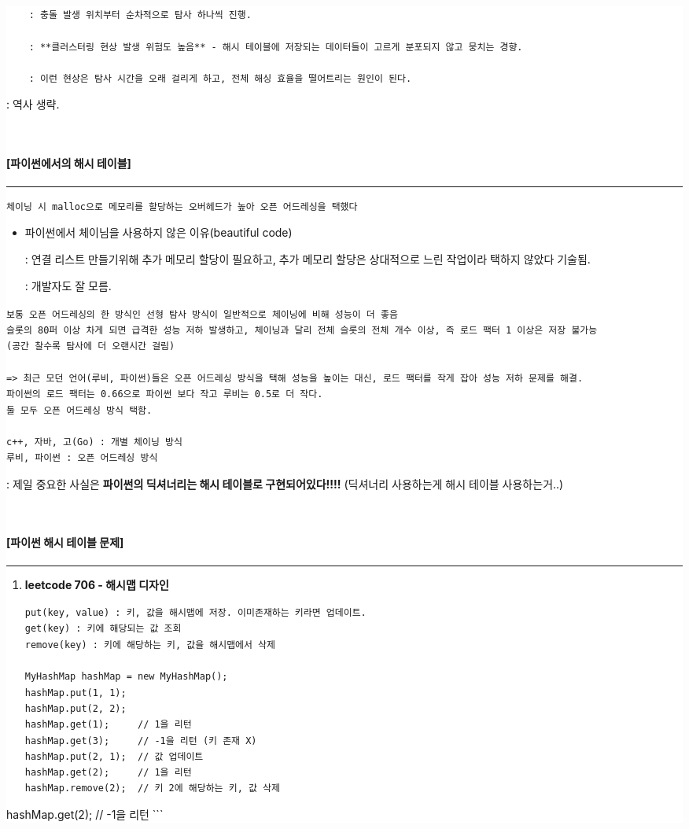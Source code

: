         : 충돌 발생 위치부터 순차적으로 탐사 하나씩 진행.

        : **클러스터링 현상 발생 위험도 높음** - 해시 테이블에 저장되는 데이터들이 고르게 분포되지 않고 뭉치는 경향.

        : 이런 현상은 탐사 시간을 오래 걸리게 하고, 전체 해싱 효율을 떨어트리는 원인이 된다.

   : 역사 생략.

   <br>

   #### [파이썬에서의 해시 테이블]

   ----

   `체이닝 시 malloc으로 메모리를 할당하는 오버헤드가 높아 오픈 어드레싱을 택했다`

   - 파이썬에서 체이님을 사용하지 않은 이유(beautiful code)

     : 연결 리스트 만들기위해 추가 메모리 할당이 필요하고, 추가 메모리 할당은 상대적으로 느린 작업이라 택하지 않았다 기술됨.

     : 개발자도 잘 모름.

   ```
   보통 오픈 어드레싱의 한 방식인 선형 탐사 방식이 일반적으로 체이닝에 비해 성능이 더 좋음
   슬롯의 80퍼 이상 차게 되면 급격한 성능 저하 발생하고, 체이닝과 달리 전체 슬롯의 전체 개수 이상, 즉 로드 팩터 1 이상은 저장 불가능
   (공간 찰수록 탐사에 더 오랜시간 걸림)
   
   => 최근 모던 언어(루비, 파이썬)들은 오픈 어드레싱 방식을 택해 성능을 높이는 대신, 로드 팩터를 작게 잡아 성능 저하 문제를 해결.
   파이썬의 로드 팩터는 0.66으로 파이썬 보다 작고 루비는 0.5로 더 작다.
   둘 모두 오픈 어드레싱 방식 택함.
   
   c++, 자바, 고(Go) : 개별 체이닝 방식
   루비, 파이썬 : 오픈 어드레싱 방식
   ```

   : 제일 중요한 사실은 **파이썬의 딕셔너리는 해시 테이블로 구현되어있다!!!!** (딕셔너리 사용하는게 해시 테이블 사용하는거..)

   <br>

   #### [파이썬 해시 테이블 문제]

   ----

   1. **leetcode 706 - 해시맵 디자인**
   
      ```
      put(key, value) : 키, 값을 해시맵에 저장. 이미존재하는 키라면 업데이트.
      get(key) : 키에 해당되는 값 조회
      remove(key) : 키에 해당하는 키, 값을 해시맵에서 삭제
      
      MyHashMap hashMap = new MyHashMap();
      hashMap.put(1, 1);
      hashMap.put(2, 2);
      hashMap.get(1);     // 1을 리턴
      hashMap.get(3);     // -1을 리턴 (키 존재 X)
      hashMap.put(2, 1);  // 값 업데이트
      hashMap.get(2);     // 1을 리턴
      hashMap.remove(2);  // 키 2에 해당하는 키, 값 삭제
   hashMap.get(2);     // -1을 리턴
      ```
   